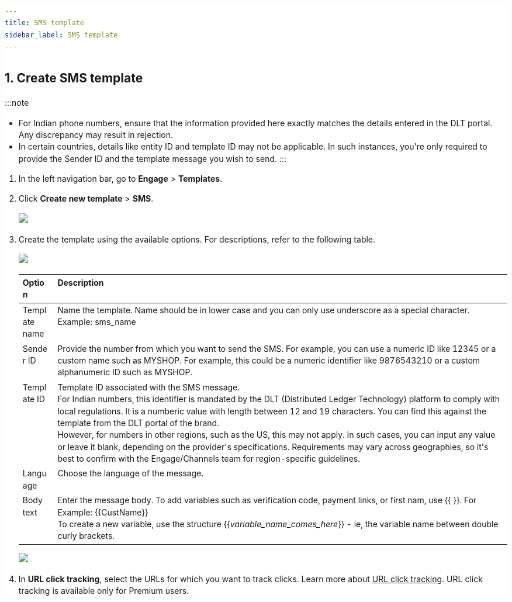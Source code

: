 ```yaml
---
title: SMS template
sidebar_label: SMS template
---
```





## 1. Create SMS template

:::note 
* For Indian phone numbers, ensure that the information provided here exactly matches the details entered in the DLT portal. Any discrepancy may result in rejection.
* In certain countries, details like entity ID and template ID may not be applicable. In such instances, you're only required to provide the Sender ID and the template message you wish to send.
:::


1. In the left navigation bar, go to **Engage** > **Templates**.  

2. Click **Create new template** > **SMS**.

   ![](https://i.imgur.com/RRqVdTX.png)
  

3. Create the template using the available options. For descriptions, refer to the following table.

   ![](https://cdn.yellowmessenger.com/xUABq9rVRsiP1649260093253.png)

   Option | Description
   -------- | ---------
   Template name | Name the template. Name should be in lower case and you can only use underscore as a special character. Example: sms_name
   Sender ID | Provide the number from which you want to send the SMS. For example, you can use a numeric ID like 12345 or a custom name such as MYSHOP. For example, this could be a numeric identifier like 9876543210 or a custom alphanumeric ID such as MYSHOP.
   Template ID | Template ID associated with the SMS message. <br/>For Indian numbers, this identifier is mandated by the DLT (Distributed Ledger Technology) platform to comply with local regulations. It is a numberic value with length between 12 and 19 characters. You can find this against the template from the DLT portal of the brand. <br/> However, for numbers in other regions, such as the US, this may not apply. In such cases, you can input any value or leave it blank, depending on the provider's specifications. Requirements may vary across geographies, so it's best to confirm with the Engage/Channels team for region-specific guidelines.
   Language | Choose the language of the message.
   Body text | Enter the message body. To add variables such as verification code, payment links, or first nam, use {{ }}. For Example: {{CustName}}<br/>To create a new variable, use the structure {{*variable_name_comes_here*}} - ie, the variable name between double curly brackets.

   ![](https://cdn.yellowmessenger.com/VfiEBNhwk6IM1649261672637.png)

4. In **URL click tracking**, select the URLs for which you want to track clicks. Learn more about [URL click tracking](#11-track-url-clicks-in-sms-campaigns). URL click tracking is available only for Premium users.
